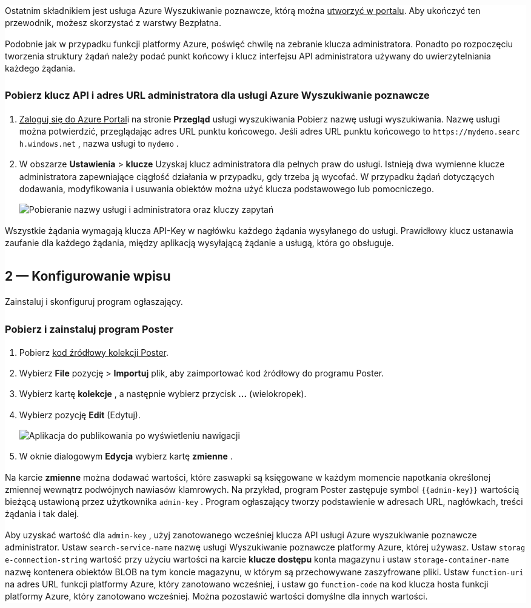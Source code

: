 Ostatnim składnikiem jest usługa Azure Wyszukiwanie poznawcze, którą można [utworzyć w portalu](search-create-service-portal.md). Aby ukończyć ten przewodnik, możesz skorzystać z warstwy Bezpłatna. 

Podobnie jak w przypadku funkcji platformy Azure, poświęć chwilę na zebranie klucza administratora. Ponadto po rozpoczęciu tworzenia struktury żądań należy podać punkt końcowy i klucz interfejsu API administratora używany do uwierzytelniania każdego żądania.

### <a name="get-an-admin-api-key-and-url-for-azure-cognitive-search"></a>Pobierz klucz API i adres URL administratora dla usługi Azure Wyszukiwanie poznawcze

1. [Zaloguj się do Azure Portal](https://portal.azure.com/)i na stronie **Przegląd** usługi wyszukiwania Pobierz nazwę usługi wyszukiwania. Nazwę usługi można potwierdzić, przeglądając adres URL punktu końcowego. Jeśli adres URL punktu końcowego to `https://mydemo.search.windows.net` , nazwa usługi to `mydemo` .

2. W obszarze **Ustawienia**  >  **klucze** Uzyskaj klucz administratora dla pełnych praw do usługi. Istnieją dwa wymienne klucze administratora zapewniające ciągłość działania w przypadku, gdy trzeba ją wycofać. W przypadku żądań dotyczących dodawania, modyfikowania i usuwania obiektów można użyć klucza podstawowego lub pomocniczego.

   ![Pobieranie nazwy usługi i administratora oraz kluczy zapytań](media/search-get-started-javascript/service-name-and-keys.png)

Wszystkie żądania wymagają klucza API-Key w nagłówku każdego żądania wysyłanego do usługi. Prawidłowy klucz ustanawia zaufanie dla każdego żądania, między aplikacją wysyłającą żądanie a usługą, która go obsługuje.

## <a name="2---set-up-postman"></a>2 — Konfigurowanie wpisu

Zainstaluj i skonfiguruj program ogłaszający.

### <a name="download-and-install-postman"></a>Pobierz i zainstaluj program Poster

1. Pobierz [kod źródłowy kolekcji Poster](https://github.com/Azure-Samples/azure-search-postman-samples/blob/master/index-encrypted-blobs/Index%20encrypted%20Blob%20files.postman_collection.json).
1. Wybierz **File** pozycję  >  **Importuj** plik, aby zaimportować kod źródłowy do programu Poster.
1. Wybierz kartę **kolekcje** , a następnie wybierz przycisk **...** (wielokropek).
1. Wybierz pozycję **Edit** (Edytuj). 
   
   ![Aplikacja do publikowania po wyświetleniu nawigacji](media/indexing-encrypted-blob-files/postman-edit-menu.jpg "Przejdź do menu Edycja w programie Poster")
1. W oknie dialogowym **Edycja** wybierz kartę **zmienne** . 

Na karcie **zmienne** można dodawać wartości, które zaswapki są księgowane w każdym momencie napotkania określonej zmiennej wewnątrz podwójnych nawiasów klamrowych. Na przykład, program Poster zastępuje symbol `{{admin-key}}` wartością bieżącą ustawioną przez użytkownika `admin-key` . Program ogłaszający tworzy podstawienie w adresach URL, nagłówkach, treści żądania i tak dalej. 

Aby uzyskać wartość dla `admin-key` , użyj zanotowanego wcześniej klucza API usługi Azure wyszukiwanie poznawcze administrator. Ustaw `search-service-name` nazwę usługi Wyszukiwanie poznawcze platformy Azure, której używasz. Ustaw `storage-connection-string` wartość przy użyciu wartości na karcie **klucze dostępu** konta magazynu i ustaw `storage-container-name` nazwę kontenera obiektów BLOB na tym koncie magazynu, w którym są przechowywane zaszyfrowane pliki. Ustaw `function-uri` na adres URL funkcji platformy Azure, który zanotowano wcześniej, i ustaw go `function-code` na kod klucza hosta funkcji platformy Azure, który zanotowano wcześniej. Można pozostawić wartości domyślne dla innych wartości.
